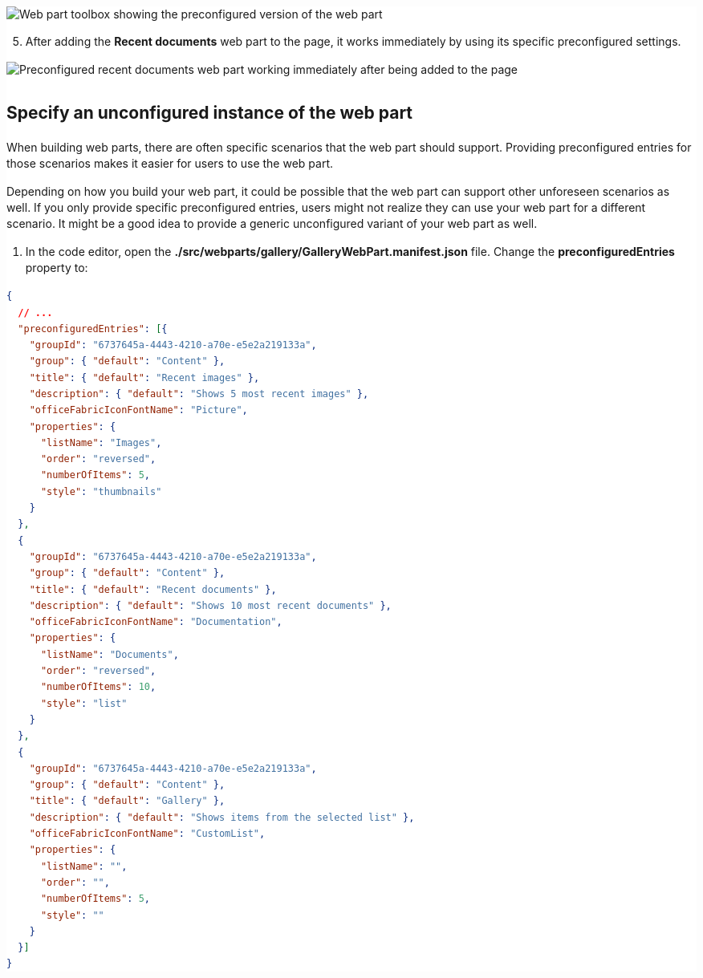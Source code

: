   ![Web part toolbox showing the preconfigured version of the web part](../../../images/preconfiguredentries-multiple-web-parts-toolbox.png)

5. After adding the **Recent documents** web part to the page, it works immediately by using its specific preconfigured settings.

  ![Preconfigured recent documents web part working immediately after being added to the page](../../../images/preconfiguredentries-recent-documents-canvas.png)

## Specify an unconfigured instance of the web part

When building web parts, there are often specific scenarios that the web part should support. Providing preconfigured entries for those scenarios makes it easier for users to use the web part.

Depending on how you build your web part, it could be possible that the web part can support other unforeseen scenarios as well. If you only provide specific preconfigured entries, users might not realize they can use your web part for a different scenario. It might be a good idea to provide a generic unconfigured variant of your web part as well.

1. In the code editor, open the **./src/webparts/gallery/GalleryWebPart.manifest.json** file. Change the **preconfiguredEntries** property to:

  ```json
  {
    // ...
    "preconfiguredEntries": [{
      "groupId": "6737645a-4443-4210-a70e-e5e2a219133a",
      "group": { "default": "Content" },
      "title": { "default": "Recent images" },
      "description": { "default": "Shows 5 most recent images" },
      "officeFabricIconFontName": "Picture",
      "properties": {
        "listName": "Images",
        "order": "reversed",
        "numberOfItems": 5,
        "style": "thumbnails"
      }
    },
    {
      "groupId": "6737645a-4443-4210-a70e-e5e2a219133a",
      "group": { "default": "Content" },
      "title": { "default": "Recent documents" },
      "description": { "default": "Shows 10 most recent documents" },
      "officeFabricIconFontName": "Documentation",
      "properties": {
        "listName": "Documents",
        "order": "reversed",
        "numberOfItems": 10,
        "style": "list"
      }
    },
    {
      "groupId": "6737645a-4443-4210-a70e-e5e2a219133a",
      "group": { "default": "Content" },
      "title": { "default": "Gallery" },
      "description": { "default": "Shows items from the selected list" },
      "officeFabricIconFontName": "CustomList",
      "properties": {
        "listName": "",
        "order": "",
        "numberOfItems": 5,
        "style": ""
      }
    }]
  }
  ```
